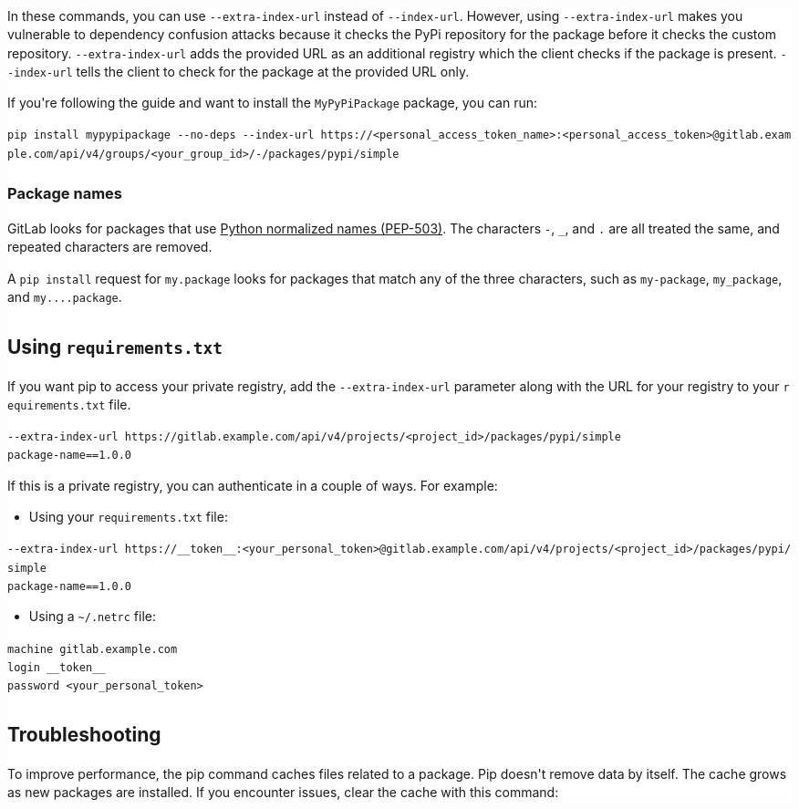 In these commands, you can use `--extra-index-url` instead of `--index-url`. However, using
`--extra-index-url` makes you vulnerable to dependency confusion attacks because it checks the PyPi
repository for the package before it checks the custom repository. `--extra-index-url` adds the
provided URL as an additional registry which the client checks if the package is present.
`--index-url` tells the client to check for the package at the provided URL only.

If you're following the guide and want to install the `MyPyPiPackage` package, you can run:

```shell
pip install mypypipackage --no-deps --index-url https://<personal_access_token_name>:<personal_access_token>@gitlab.example.com/api/v4/groups/<your_group_id>/-/packages/pypi/simple
```

### Package names

GitLab looks for packages that use
[Python normalized names (PEP-503)](https://www.python.org/dev/peps/pep-0503/#normalized-names).
The characters `-`, `_`, and `.` are all treated the same, and repeated
characters are removed.

A `pip install` request for `my.package` looks for packages that match any of
the three characters, such as `my-package`, `my_package`, and `my....package`.

## Using `requirements.txt`

If you want pip to access your private registry, add the `--extra-index-url` parameter along with the URL for your registry to your `requirements.txt` file.

```plaintext
--extra-index-url https://gitlab.example.com/api/v4/projects/<project_id>/packages/pypi/simple
package-name==1.0.0
```

If this is a private registry, you can authenticate in a couple of ways. For example:

- Using your `requirements.txt` file:

```plaintext
--extra-index-url https://__token__:<your_personal_token>@gitlab.example.com/api/v4/projects/<project_id>/packages/pypi/simple
package-name==1.0.0
```

- Using a `~/.netrc` file:

```plaintext
machine gitlab.example.com
login __token__
password <your_personal_token>
```

## Troubleshooting

To improve performance, the pip command caches files related to a package. Pip doesn't remove data by
itself. The cache grows as new packages are installed. If you encounter issues, clear the cache with
this command:
